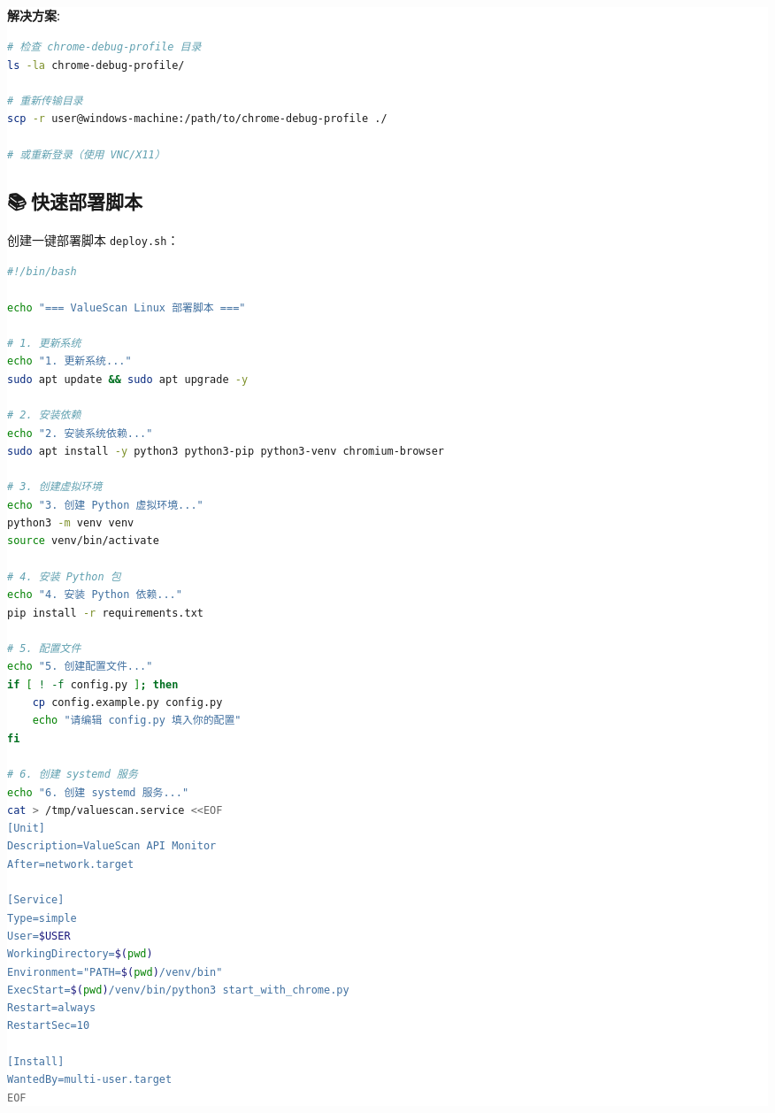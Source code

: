**解决方案**:
```bash
# 检查 chrome-debug-profile 目录
ls -la chrome-debug-profile/

# 重新传输目录
scp -r user@windows-machine:/path/to/chrome-debug-profile ./

# 或重新登录（使用 VNC/X11）
```

## 📚 快速部署脚本

创建一键部署脚本 `deploy.sh`：

```bash
#!/bin/bash

echo "=== ValueScan Linux 部署脚本 ==="

# 1. 更新系统
echo "1. 更新系统..."
sudo apt update && sudo apt upgrade -y

# 2. 安装依赖
echo "2. 安装系统依赖..."
sudo apt install -y python3 python3-pip python3-venv chromium-browser

# 3. 创建虚拟环境
echo "3. 创建 Python 虚拟环境..."
python3 -m venv venv
source venv/bin/activate

# 4. 安装 Python 包
echo "4. 安装 Python 依赖..."
pip install -r requirements.txt

# 5. 配置文件
echo "5. 创建配置文件..."
if [ ! -f config.py ]; then
    cp config.example.py config.py
    echo "请编辑 config.py 填入你的配置"
fi

# 6. 创建 systemd 服务
echo "6. 创建 systemd 服务..."
cat > /tmp/valuescan.service <<EOF
[Unit]
Description=ValueScan API Monitor
After=network.target

[Service]
Type=simple
User=$USER
WorkingDirectory=$(pwd)
Environment="PATH=$(pwd)/venv/bin"
ExecStart=$(pwd)/venv/bin/python3 start_with_chrome.py
Restart=always
RestartSec=10

[Install]
WantedBy=multi-user.target
EOF

```